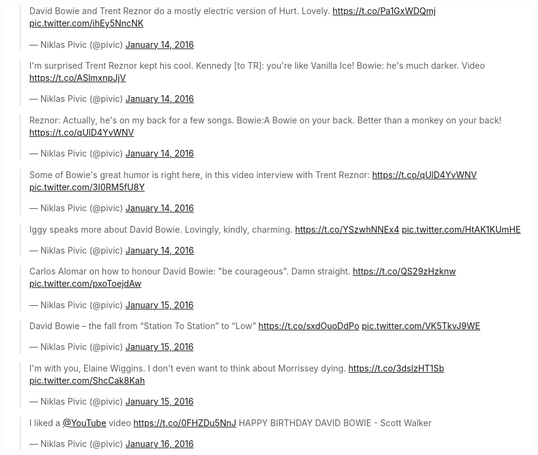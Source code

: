 <blockquote class="twitter-tweet" lang="en"><p lang="en" dir="ltr">David Bowie and Trent Reznor do a mostly electric version of Hurt. Lovely. <a href="https://t.co/Pa1GxWDQmj">https://t.co/Pa1GxWDQmj</a> <a href="https://t.co/ihEy5NncNK">pic.twitter.com/ihEy5NncNK</a></p>— Niklas Pivic (@pivic) <a href="https://twitter.com/pivic/status/687572921385115650">January 14, 2016</a></blockquote>
<script async src="//platform.twitter.com/widgets.js" charset="utf-8"></script>

<blockquote class="twitter-tweet" data-lang="en"><p lang="en" dir="ltr">I'm surprised Trent Reznor kept his cool. Kennedy [to TR]: you're like Vanilla Ice! Bowie: he's much darker. Video <a href="https://t.co/ASlmxnpJjV">https://t.co/ASlmxnpJjV</a></p>— Niklas Pivic (@pivic) <a href="https://twitter.com/pivic/status/687574253563174912">January 14, 2016</a></blockquote>
<script async src="//platform.twitter.com/widgets.js" charset="utf-8"></script>

<blockquote class="twitter-tweet" data-lang="en"><p lang="en" dir="ltr">Reznor: Actually, he's on my back for a few songs. Bowie:A Bowie on your back. Better than a monkey on your back! <a href="https://t.co/qUlD4YvWNV">https://t.co/qUlD4YvWNV</a></p>— Niklas Pivic (@pivic) <a href="https://twitter.com/pivic/status/687578033964843009">January 14, 2016</a></blockquote>
<script async src="//platform.twitter.com/widgets.js" charset="utf-8"></script>

<blockquote class="twitter-tweet" data-lang="en"><p lang="en" dir="ltr">Some of Bowie's great humor is right here, in this video interview with Trent Reznor: <a href="https://t.co/qUlD4YvWNV">https://t.co/qUlD4YvWNV</a> <a href="https://t.co/3I0RM5fU8Y">pic.twitter.com/3I0RM5fU8Y</a></p>— Niklas Pivic (@pivic) <a href="https://twitter.com/pivic/status/687578203230220288">January 14, 2016</a></blockquote>
<script async src="//platform.twitter.com/widgets.js" charset="utf-8"></script>

<blockquote class="twitter-tweet" data-lang="en"><p lang="en" dir="ltr">Iggy speaks more about David Bowie. Lovingly, kindly, charming. <a href="https://t.co/YSzwhNNEx4">https://t.co/YSzwhNNEx4</a> <a href="https://t.co/HtAK1KUmHE">pic.twitter.com/HtAK1KUmHE</a></p>— Niklas Pivic (@pivic) <a href="https://twitter.com/pivic/status/687581587626528768">January 14, 2016</a></blockquote>
<script async src="//platform.twitter.com/widgets.js" charset="utf-8"></script>

<blockquote class="twitter-tweet" lang="en"><p lang="en" dir="ltr">Carlos Alomar on how to honour David Bowie: "be courageous". Damn straight. <a href="https://t.co/QS29zHzknw">https://t.co/QS29zHzknw</a> <a href="https://t.co/pxoToejdAw">pic.twitter.com/pxoToejdAw</a></p>— Niklas Pivic (@pivic) <a href="https://twitter.com/pivic/status/687910204076244992">January 15, 2016</a></blockquote>
<script async src="//platform.twitter.com/widgets.js" charset="utf-8"></script>

<blockquote class="twitter-tweet" lang="en"><p lang="en" dir="ltr">David Bowie – the fall from “Station To Station” to “Low” <a href="https://t.co/sxdOuoDdPo">https://t.co/sxdOuoDdPo</a> <a href="https://t.co/VK5TkvJ9WE">pic.twitter.com/VK5TkvJ9WE</a></p>— Niklas Pivic (@pivic) <a href="https://twitter.com/pivic/status/687956332394070016">January 15, 2016</a></blockquote>
<script async src="//platform.twitter.com/widgets.js" charset="utf-8"></script>

<blockquote class="twitter-tweet" lang="en"><p lang="en" dir="ltr">I'm with you, Elaine Wiggins. I don't even want to think about Morrissey dying. <a href="https://t.co/3dslzHT1Sb">https://t.co/3dslzHT1Sb</a> <a href="https://t.co/ShcCak8Kah">pic.twitter.com/ShcCak8Kah</a></p>— Niklas Pivic (@pivic) <a href="https://twitter.com/pivic/status/688040719840362498">January 15, 2016</a></blockquote>
<script async src="//platform.twitter.com/widgets.js" charset="utf-8"></script>

<blockquote class="twitter-tweet" data-lang="en"><p lang="en" dir="ltr">I liked a <a href="https://twitter.com/YouTube">@YouTube</a> video <a href="https://t.co/0FHZDu5NnJ">https://t.co/0FHZDu5NnJ</a> HAPPY BIRTHDAY DAVID BOWIE - Scott Walker</p>— Niklas Pivic (@pivic) <a href="https://twitter.com/pivic/status/688229194807955456">January 16, 2016</a></blockquote>
<script async src="//platform.twitter.com/widgets.js" charset="utf-8"></script>
